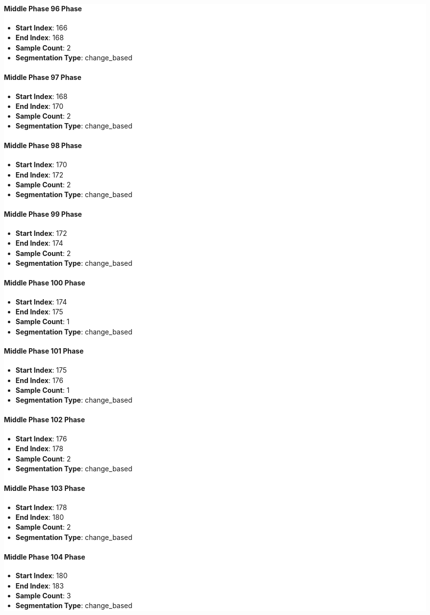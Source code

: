 #### Middle Phase 96 Phase
- **Start Index**: 166
- **End Index**: 168
- **Sample Count**: 2
- **Segmentation Type**: change_based

#### Middle Phase 97 Phase
- **Start Index**: 168
- **End Index**: 170
- **Sample Count**: 2
- **Segmentation Type**: change_based

#### Middle Phase 98 Phase
- **Start Index**: 170
- **End Index**: 172
- **Sample Count**: 2
- **Segmentation Type**: change_based

#### Middle Phase 99 Phase
- **Start Index**: 172
- **End Index**: 174
- **Sample Count**: 2
- **Segmentation Type**: change_based

#### Middle Phase 100 Phase
- **Start Index**: 174
- **End Index**: 175
- **Sample Count**: 1
- **Segmentation Type**: change_based

#### Middle Phase 101 Phase
- **Start Index**: 175
- **End Index**: 176
- **Sample Count**: 1
- **Segmentation Type**: change_based

#### Middle Phase 102 Phase
- **Start Index**: 176
- **End Index**: 178
- **Sample Count**: 2
- **Segmentation Type**: change_based

#### Middle Phase 103 Phase
- **Start Index**: 178
- **End Index**: 180
- **Sample Count**: 2
- **Segmentation Type**: change_based

#### Middle Phase 104 Phase
- **Start Index**: 180
- **End Index**: 183
- **Sample Count**: 3
- **Segmentation Type**: change_based
